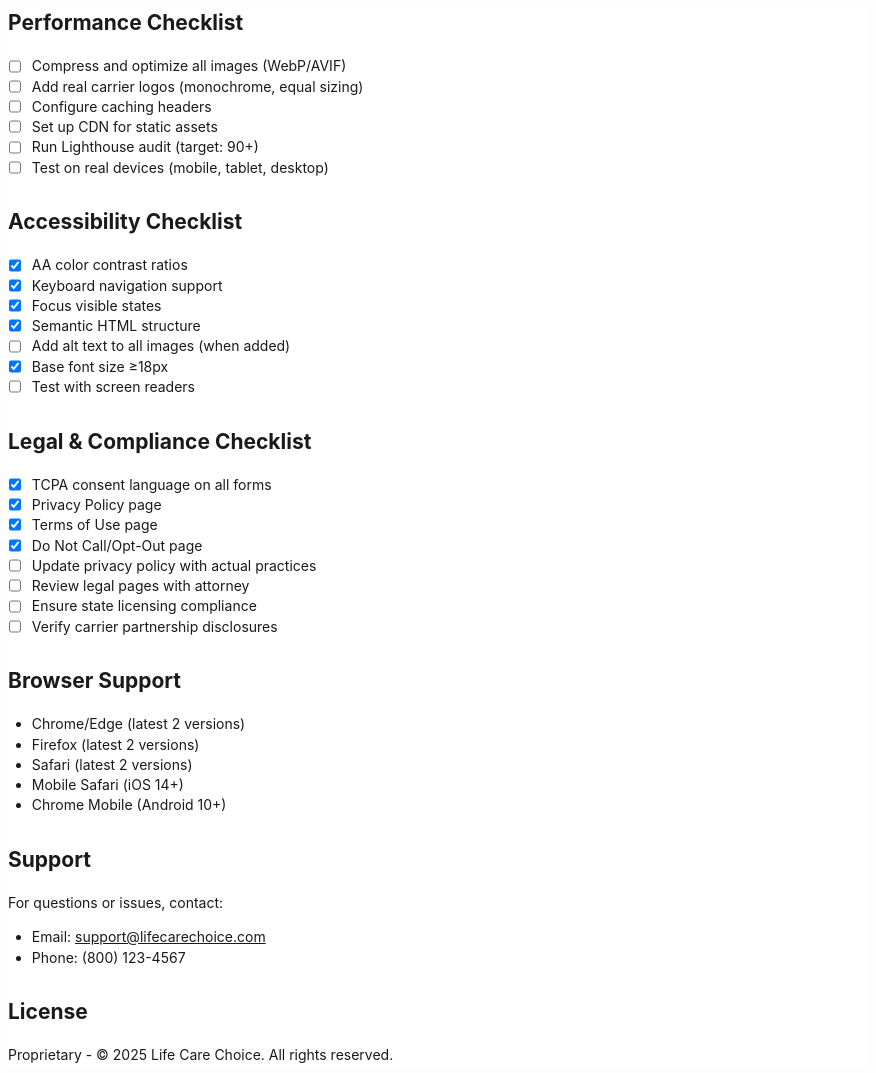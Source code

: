 ## Performance Checklist

- [ ] Compress and optimize all images (WebP/AVIF)
- [ ] Add real carrier logos (monochrome, equal sizing)
- [ ] Configure caching headers
- [ ] Set up CDN for static assets
- [ ] Run Lighthouse audit (target: 90+)
- [ ] Test on real devices (mobile, tablet, desktop)

## Accessibility Checklist

- [x] AA color contrast ratios
- [x] Keyboard navigation support
- [x] Focus visible states
- [x] Semantic HTML structure
- [ ] Add alt text to all images (when added)
- [x] Base font size ≥18px
- [ ] Test with screen readers

## Legal & Compliance Checklist

- [x] TCPA consent language on all forms
- [x] Privacy Policy page
- [x] Terms of Use page
- [x] Do Not Call/Opt-Out page
- [ ] Update privacy policy with actual practices
- [ ] Review legal pages with attorney
- [ ] Ensure state licensing compliance
- [ ] Verify carrier partnership disclosures

## Browser Support

- Chrome/Edge (latest 2 versions)
- Firefox (latest 2 versions)
- Safari (latest 2 versions)
- Mobile Safari (iOS 14+)
- Chrome Mobile (Android 10+)

## Support

For questions or issues, contact:
- Email: support@lifecarechoice.com
- Phone: (800) 123-4567

## License

Proprietary - © 2025 Life Care Choice. All rights reserved.

